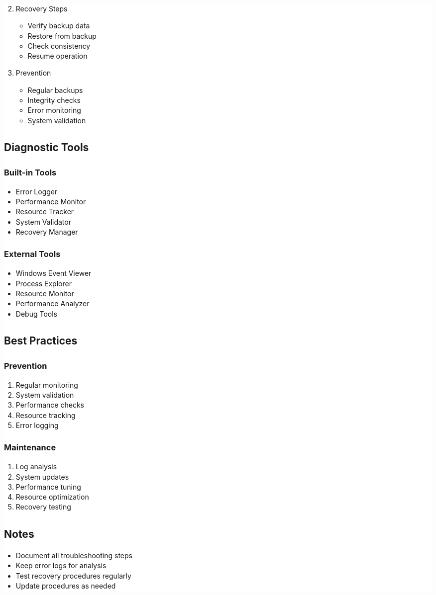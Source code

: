 2. Recovery Steps
   - Verify backup data
   - Restore from backup
   - Check consistency
   - Resume operation

3. Prevention
   - Regular backups
   - Integrity checks
   - Error monitoring
   - System validation

## Diagnostic Tools

### Built-in Tools
- Error Logger
- Performance Monitor
- Resource Tracker
- System Validator
- Recovery Manager

### External Tools
- Windows Event Viewer
- Process Explorer
- Resource Monitor
- Performance Analyzer
- Debug Tools

## Best Practices

### Prevention
1. Regular monitoring
2. System validation
3. Performance checks
4. Resource tracking
5. Error logging

### Maintenance
1. Log analysis
2. System updates
3. Performance tuning
4. Resource optimization
5. Recovery testing

## Notes
- Document all troubleshooting steps
- Keep error logs for analysis
- Test recovery procedures regularly
- Update procedures as needed

